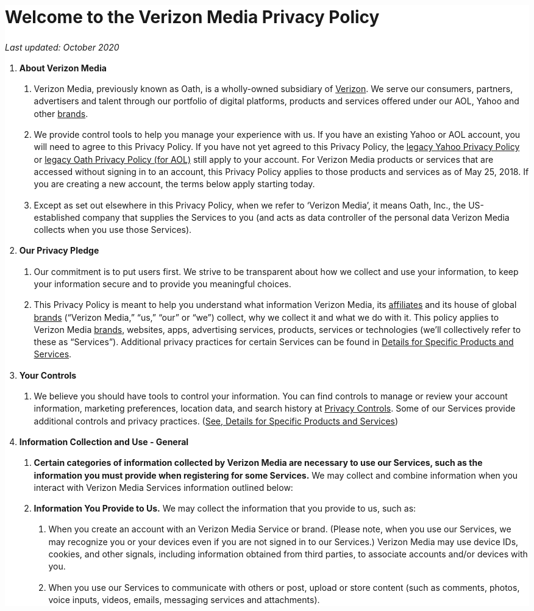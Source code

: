Welcome to the Verizon Media Privacy Policy
===========================================

_Last updated: October 2020_

1.  **About Verizon Media**
    1.  Verizon Media, previously known as Oath, is a wholly-owned subsidiary of [Verizon](https://www.verizon.com/about/privacy/privacy-policy-summary). We serve our consumers, partners, advertisers and talent through our portfolio of digital platforms, products and services offered under our AOL, Yahoo and other [brands](https://www.verizonmedia.com/our-brands).
        
    2.  We provide control tools to help you manage your experience with us. If you have an existing Yahoo or AOL account, you will need to agree to this Privacy Policy. If you have not yet agreed to this Privacy Policy, the [legacy Yahoo Privacy Policy](https://policies.yahoo.com/us/en/yahoo/privacy/index.htm?redirect=no) or [legacy Oath Privacy Policy (for AOL)](http://privacy.aol.com/legacy) still apply to your account. For Verizon Media products or services that are accessed without signing in to an account, this Privacy Policy applies to those products and services as of May 25, 2018. If you are creating a new account, the terms below apply starting today.
        
    3.  Except as set out elsewhere in this Privacy Policy, when we refer to ‘Verizon Media’, it means Oath, Inc., the US-established company that supplies the Services to you (and acts as data controller of the personal data Verizon Media collects when you use those Services).
2.  **Our Privacy Pledge**
    1.  Our commitment is to put users first. We strive to be transparent about how we collect and use your information, to keep your information secure and to provide you meaningful choices.
        
    2.  This Privacy Policy is meant to help you understand what information Verizon Media, its [affiliates](https://policies.oath.com/policies/us/en/verizonmedia/privacy/definitions/index.html) and its house of global [brands](https://www.verizonmedia.com/our-brands) (“Verizon Media,” “us,” “our” or “we”) collect, why we collect it and what we do with it. This policy applies to Verizon Media [brands](https://www.verizonmedia.com/our-brands), websites, apps, advertising services, products, services or technologies (we’ll collectively refer to these as “Services”). Additional privacy practices for certain Services can be found in [Details for Specific Products and Services](https://policies.oath.com/policies/us/en/verizonmedia/privacy/index.html#1).
        
3.  **Your Controls**
    1.  We believe you should have tools to control your information. You can find controls to manage or review your account information, marketing preferences, location data, and search history at [Privacy Controls](https://policies.oath.com/policies/us/en/verizonmedia/privacy/dashboard/index.html). Some of our Services provide additional controls and privacy practices. ([See, Details for Specific Products and Services](https://policies.oath.com/policies/us/en/verizonmedia/privacy/index.html#1))
        
4.  **Information Collection and Use - General**
    1.  **Certain categories of information collected by Verizon Media are necessary to use our Services, such as the information you must provide when registering for some Services.** We may collect and combine information when you interact with Verizon Media Services information outlined below:
        
    2.  **Information You Provide to Us.** We may collect the information that you provide to us, such as:
        
        1.  When you create an account with an Verizon Media Service or brand. (Please note, when you use our Services, we may recognize you or your devices even if you are not signed in to our Services.) Verizon Media may use device IDs, cookies, and other signals, including information obtained from third parties, to associate accounts and/or devices with you.
            
        2.  When you use our Services to communicate with others or post, upload or store content (such as comments, photos, voice inputs, videos, emails, messaging services and attachments).
            
